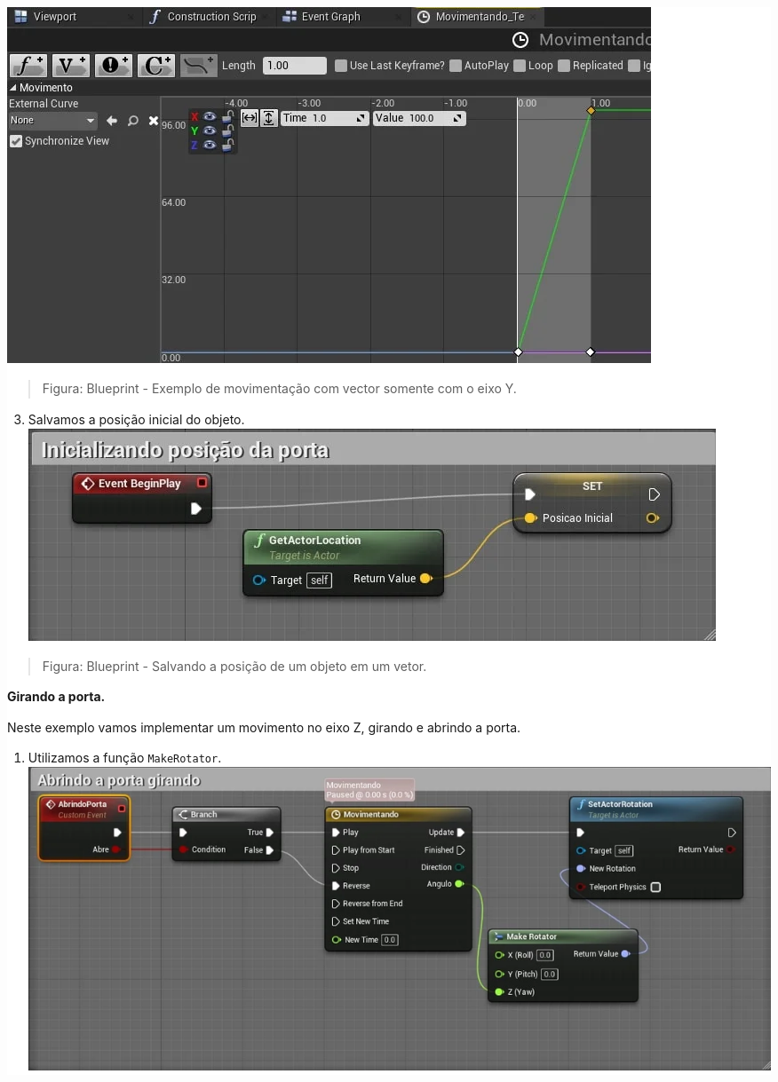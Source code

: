   ![Figura: Blueprint - Exemplo de movimentação com vector somente com o eixo Y](imagens/tempoespaco/blueprint_timeline_movement_vector.webp "Figura: Blueprint - Exemplo de movimentação com vector somente com o eixo Y")

  > Figura: Blueprint - Exemplo de movimentação com vector somente com o eixo Y.

3. Salvamos a posição inicial do objeto.    
  ![Figura: Blueprint - Salvando a posição de um objeto em um vetor](imagens/tempoespaco/blueprint_timeline_save_pos.webp "Figura: Blueprint - Salvando a posição de um objeto em um vetor")

  > Figura: Blueprint - Salvando a posição de um objeto em um vetor.

**Girando a porta.**

Neste exemplo vamos implementar um movimento no eixo Z, girando e abrindo a porta.

1. Utilizamos a função `MakeRotator`.   
  ![Figura: Blueprint - Exemplo de movimentação girando a porta utilizando Make Rotator.](imagens/tempoespaco/blueprint_timeline_makerotator.webp "Figura: Blueprint - Exemplo de movimentação girando a porta utilizando Make Rotator.")